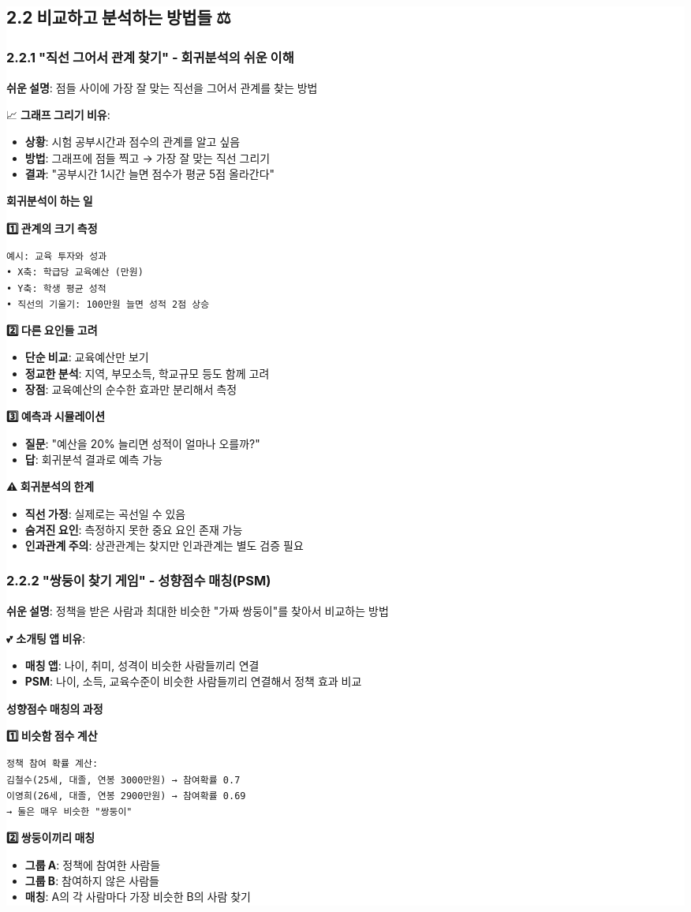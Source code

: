## 2.2 비교하고 분석하는 방법들 ⚖️

### 2.2.1 "직선 그어서 관계 찾기" - 회귀분석의 쉬운 이해

**쉬운 설명**: 점들 사이에 가장 잘 맞는 직선을 그어서 관계를 찾는 방법

📈 **그래프 그리기 비유**: 
- **상황**: 시험 공부시간과 점수의 관계를 알고 싶음
- **방법**: 그래프에 점들 찍고 → 가장 잘 맞는 직선 그리기
- **결과**: "공부시간 1시간 늘면 점수가 평균 5점 올라간다"

**회귀분석이 하는 일**

**1️⃣ 관계의 크기 측정**
```
예시: 교육 투자와 성과
• X축: 학급당 교육예산 (만원)
• Y축: 학생 평균 성적
• 직선의 기울기: 100만원 늘면 성적 2점 상승
```

**2️⃣ 다른 요인들 고려**
- **단순 비교**: 교육예산만 보기
- **정교한 분석**: 지역, 부모소득, 학교규모 등도 함께 고려
- **장점**: 교육예산의 순수한 효과만 분리해서 측정

**3️⃣ 예측과 시뮬레이션**
- **질문**: "예산을 20% 늘리면 성적이 얼마나 오를까?"
- **답**: 회귀분석 결과로 예측 가능

**⚠️ 회귀분석의 한계**
- **직선 가정**: 실제로는 곡선일 수 있음
- **숨겨진 요인**: 측정하지 못한 중요 요인 존재 가능
- **인과관계 주의**: 상관관계는 찾지만 인과관계는 별도 검증 필요

### 2.2.2 "쌍둥이 찾기 게임" - 성향점수 매칭(PSM)

**쉬운 설명**: 정책을 받은 사람과 최대한 비슷한 "가짜 쌍둥이"를 찾아서 비교하는 방법

💕 **소개팅 앱 비유**: 
- **매칭 앱**: 나이, 취미, 성격이 비슷한 사람들끼리 연결
- **PSM**: 나이, 소득, 교육수준이 비슷한 사람들끼리 연결해서 정책 효과 비교

**성향점수 매칭의 과정**

**1️⃣ 비슷함 점수 계산**
```
정책 참여 확률 계산:
김철수(25세, 대졸, 연봉 3000만원) → 참여확률 0.7
이영희(26세, 대졸, 연봉 2900만원) → 참여확률 0.69
→ 둘은 매우 비슷한 "쌍둥이"
```

**2️⃣ 쌍둥이끼리 매칭**
- **그룹 A**: 정책에 참여한 사람들
- **그룹 B**: 참여하지 않은 사람들
- **매칭**: A의 각 사람마다 가장 비슷한 B의 사람 찾기
